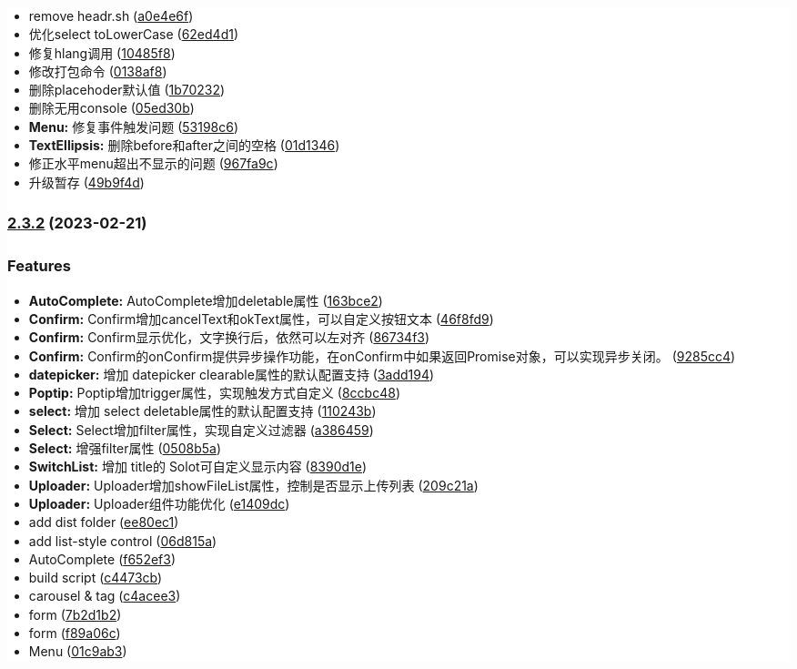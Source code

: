 * remove headr.sh ([a0e4e6f](https://github.com/btboys/heyui/commit/a0e4e6fd4e856b9b5c74f3f0898fbe2da85da835))
* 优化select toLowerCase ([62ed4d1](https://github.com/btboys/heyui/commit/62ed4d131a9af0e67772ce7d425a937c127374dd))
* 修复hlang调用 ([10485f8](https://github.com/btboys/heyui/commit/10485f88054b89de74e9c072bba7c5cba4c8545d))
* 修改打包命令 ([0138af8](https://github.com/btboys/heyui/commit/0138af8319b1c5e2a02c9b99ded5f06fdbbcf396))
* 删除placehoder默认值 ([1b70232](https://github.com/btboys/heyui/commit/1b7023259a1da8a0abb39cb6bd4e537f4b6f4e87))
* 删除无用console ([05ed30b](https://github.com/btboys/heyui/commit/05ed30bf542f1138576789cd15eba877f3fa0c09))
* **Menu:** 修复事件触发问题 ([53198c6](https://github.com/btboys/heyui/commit/53198c6bbc6079e29109325d52a06017abcfa2f3))
* **TextEllipsis:** 删除before和after之间的空格 ([01d1346](https://github.com/btboys/heyui/commit/01d1346f7df39aca2785de955a4a0468c55b5774))
* 修正水平menu超出不显示的问题 ([967fa9c](https://github.com/btboys/heyui/commit/967fa9c4c4edb0450f5b17db62b14945c69e9a03))
* 升级暂存 ([49b9f4d](https://github.com/btboys/heyui/commit/49b9f4d6ec700fbd616bb219c4a99377911a3768))

### [2.3.2](https://github.com/btboys/heyui/compare/v1.26.1...v2.3.2) (2023-02-21)


### Features

* **AutoComplete:** AutoComplete增加deletable属性 ([163bce2](https://github.com/btboys/heyui/commit/163bce2cd1d741938b73d6be6f1d35a31e62c032))
* **Confirm:** Confirm增加cancelText和okText属性，可以自定义按钮文本 ([46f8fd9](https://github.com/btboys/heyui/commit/46f8fd92319de73c51a80329f986b592c80b9409))
* **Confirm:** Confirm显示优化，文字换行后，依然可以左对齐 ([86734f3](https://github.com/btboys/heyui/commit/86734f3f46598e160222b4c666aaa740c826673f))
* **Confirm:** Confirm的onConfirm提供异步操作功能，在onConfirm中如果返回Promise对象，可以实现异步关闭。 ([9285cc4](https://github.com/btboys/heyui/commit/9285cc4efec01a503c3bf0a0b238d6074f497174))
* **datepicker:** 增加 datepicker clearable属性的默认配置支持 ([3add194](https://github.com/btboys/heyui/commit/3add19402f54af1ba51fb3481f5b9ab5c57dbdc6))
* **Poptip:** Poptip增加trigger属性，实现触发方式自定义 ([8ccbc48](https://github.com/btboys/heyui/commit/8ccbc484f6a87ae8e378e8f5bb5db2aba0128650))
* **select:** 增加 select deletable属性的默认配置支持 ([110243b](https://github.com/btboys/heyui/commit/110243beb3842b9d02da311a15073cc8410c1083))
* **Select:** Select增加filter属性，实现自定义过滤器 ([a386459](https://github.com/btboys/heyui/commit/a386459338c7c467fb31b542ba2113be7bec07b7))
* **Select:** 增强filter属性 ([0508b5a](https://github.com/btboys/heyui/commit/0508b5aa3b405287398409dc8144cdbd3b1b4378))
* **SwitchList:** 增加 title的 Solot可自定义显示内容 ([8390d1e](https://github.com/btboys/heyui/commit/8390d1ea717cb432de5729bb2ef79c96f8568a69))
* **Uploader:** Uploader增加showFileList属性，控制是否显示上传列表 ([209c21a](https://github.com/btboys/heyui/commit/209c21a00b6b99c42be0a0ef2d9c85aa08f4440e))
* **Uploader:** Uploader组件功能优化 ([e1409dc](https://github.com/btboys/heyui/commit/e1409dc6284b345b2c6e613ca9f3bef47f01d84b))
* add dist folder ([ee80ec1](https://github.com/btboys/heyui/commit/ee80ec120671e7aea56171c5adc720fceb872008))
* add list-style control ([06d815a](https://github.com/btboys/heyui/commit/06d815a2e042b4135da598074285b241fe9adbfc))
* AutoComplete ([f652ef3](https://github.com/btboys/heyui/commit/f652ef3fb5696435d59fd4ec6e415896456a323c))
* build script ([c4473cb](https://github.com/btboys/heyui/commit/c4473cb5829203411c716d5feac23518af752456))
* carousel & tag ([c4acee3](https://github.com/btboys/heyui/commit/c4acee373411f784495237e76da313e54126191b))
* form ([7b2d1b2](https://github.com/btboys/heyui/commit/7b2d1b2eead82eac831d493ea887ad85972cdeea))
* form ([f89a06c](https://github.com/btboys/heyui/commit/f89a06cc206a2fb2c318e56b2b202c7ace2fafac))
* Menu ([01c9ab3](https://github.com/btboys/heyui/commit/01c9ab30956cb42709adbc6a97518343d3d3f59a))